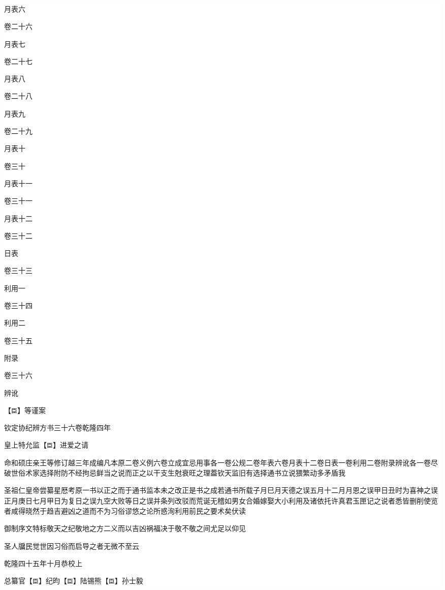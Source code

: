 月表六  

卷二十六  

月表七  

卷二十七  

月表八  

卷二十八  

月表九  

卷二十九  

月表十  

卷三十  

月表十一  

卷三十一  

月表十二  

卷三十二  

日表  

卷三十三  

利用一  

卷三十四  

利用二  

卷三十五  

附录  

卷三十六  

辨讹  

【`臣`】等谨案  

钦定协纪辨方书三十六卷乾隆四年  

皇上特允监【`臣`】进爱之请  

命和硕庄亲王等修订越三年成编凡本原二卷义例六卷立成宜忌用事各一卷公规二卷年表六卷月表十二卷日表一卷利用二卷附录辨讹各一卷尽破世俗术家选择附防不经拘忌鲜当之说而正之以干支生尅衰旺之理葢钦天监旧有选择通书立说猥繁动多矛盾我  

圣祖仁皇帝尝纂星厯考原一书以正之而于通书监本未之改正是书之成若通书所载子月巳月天德之误五月十二月月恩之误甲日丑时为喜神之误正月庚日七月甲日为复日之误九空大败等日之误并条列改驳而荒诞无稽如男女合婚嫁娶大小利用及诸依托许真君玉匣记之说者悉皆删削使览者咸得晓然于趋吉避凶之道而不为习俗谬悠之论所惑洵利用前民之要术矣伏读  

御制序文特标敬天之纪敬地之方二义而以吉凶祸福决于敬不敬之间尤足以仰见  

圣人牖民觉世因习俗而启导之者无微不至云  

乾隆四十五年十月恭校上  

总纂官【`臣`】纪昀【`臣`】陆锡熊【`臣`】孙士毅  
